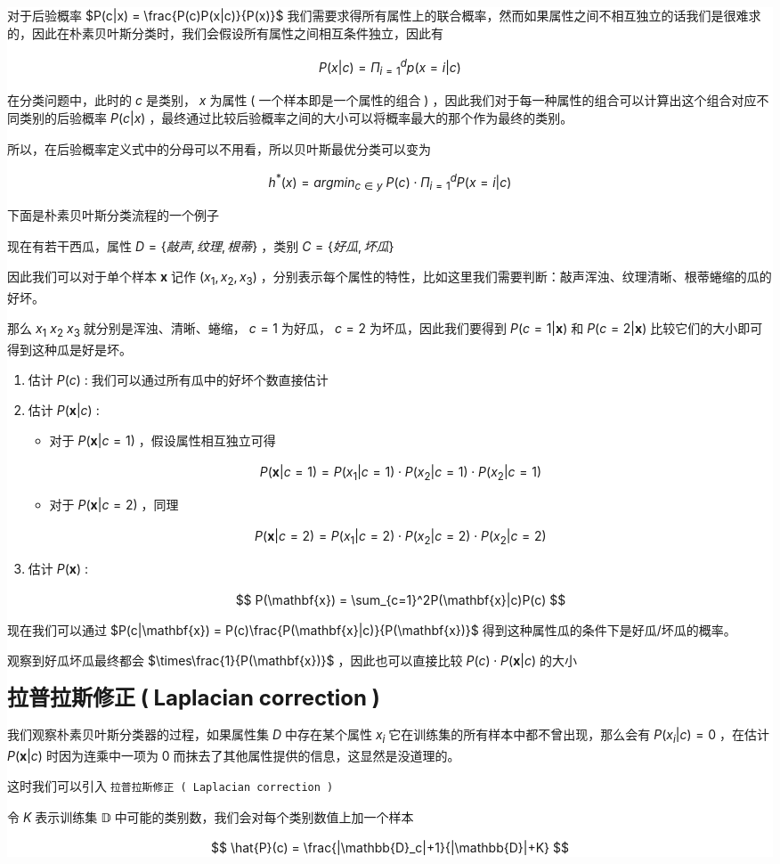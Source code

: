 对于后验概率 $P(c|x) = \frac{P(c)P(x|c)}{P(x)}$ 我们需要求得所有属性上的联合概率，然而如果属性之间不相互独立的话我们是很难求的，因此在朴素贝叶斯分类时，我们会假设所有属性之间相互条件独立，因此有

$$
P(x|c) = \Pi_{i=1}^dp(x=i|c)
$$

在分类问题中，此时的 $c$ 是类别， $x$ 为属性 ( 一个样本即是一个属性的组合 ) ，因此我们对于每一种属性的组合可以计算出这个组合对应不同类别的后验概率 $P(c|x)$ ，最终通过比较后验概率之间的大小可以将概率最大的那个作为最终的类别。

所以，在后验概率定义式中的分母可以不用看，所以贝叶斯最优分类可以变为

$$
h^*(x) = argmin_{c\in y}\ P(c)\cdot\Pi_{i=1}^dP(x=i|c)
$$

下面是朴素贝叶斯分类流程的一个例子

现在有若干西瓜，属性 $D = \{敲声,纹理,根蒂\}$ ，类别 $C = \{好瓜,坏瓜\}$

因此我们可以对于单个样本 $\mathbf{x}$ 记作 $(x_1,x_2,x_3)$ ，分别表示每个属性的特性，比如这里我们需要判断：敲声浑浊、纹理清晰、根蒂蜷缩的瓜的好坏。

那么 $x_1\ x_2\ x_3$ 就分别是浑浊、清晰、蜷缩， $c=1$ 为好瓜， $c=2$ 为坏瓜，因此我们要得到 $P(c=1|\mathbf{x})$ 和 $P(c=2|\mathbf{x})$ 比较它们的大小即可得到这种瓜是好是坏。

1. 估计 $P(c)$ : 我们可以通过所有瓜中的好坏个数直接估计

2. 估计 $P(\mathbf{x}|c)$ :

    - 对于 $P(\mathbf{x}|c=1)$ ，假设属性相互独立可得

    $$
    P(\mathbf{x}|c=1) = P(x_1|c=1)\cdot P(x_2|c=1)\cdot P(x_2|c=1)
    $$

    - 对于 $P(\mathbf{x}|c=2)$ ，同理

    $$
    P(\mathbf{x}|c=2) = P(x_1|c=2)\cdot P(x_2|c=2)\cdot P(x_2|c=2)
    $$

3. 估计 $P(\mathbf{x})$ :

    $$
    P(\mathbf{x}) = \sum_{c=1}^2P(\mathbf{x}|c)P(c)
    $$

现在我们可以通过 $P(c|\mathbf{x}) = P(c)\frac{P(\mathbf{x}|c)}{P(\mathbf{x})}$ 得到这种属性瓜的条件下是好瓜/坏瓜的概率。

观察到好瓜坏瓜最终都会 $\times\frac{1}{P(\mathbf{x})}$ ，因此也可以直接比较 $P(c)\cdot P(\mathbf{x}|c)$ 的大小

<font size=5>**拉普拉斯修正 ( Laplacian correction )**</font>

我们观察朴素贝叶斯分类器的过程，如果属性集 $D$ 中存在某个属性 $x_i$ 它在训练集的所有样本中都不曾出现，那么会有 $P(x_i|c) = 0$ ，在估计 $P(\mathbf{x}|c)$ 时因为连乘中一项为 0 而抹去了其他属性提供的信息，这显然是没道理的。

这时我们可以引入 `拉普拉斯修正 ( Laplacian correction )`

令 $K$ 表示训练集 $\mathbb{D}$ 中可能的类别数，我们会对每个类别数值上加一个样本

$$
\hat{P}(c) = \frac{|\mathbb{D}_c|+1}{|\mathbb{D}|+K}
$$
